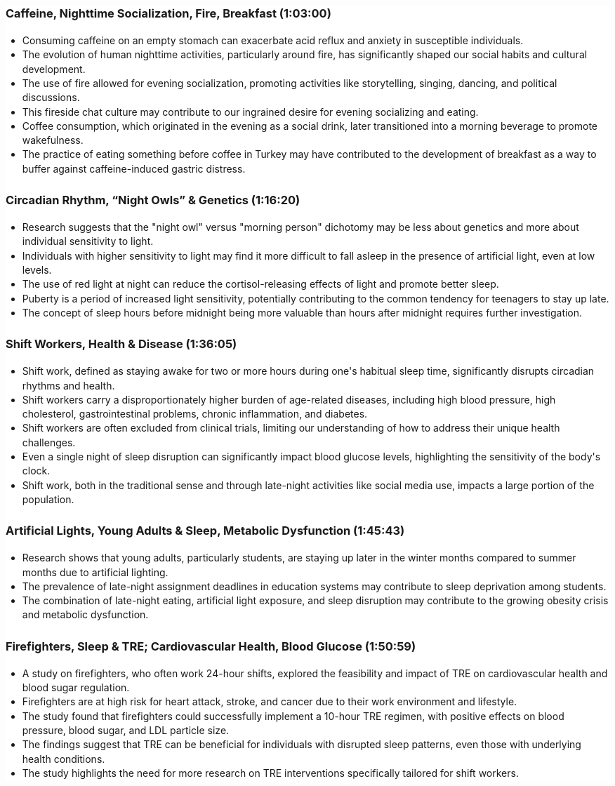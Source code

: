 ### Caffeine, Nighttime Socialization, Fire, Breakfast (1:03:00)
-  Consuming caffeine on an empty stomach can exacerbate acid reflux and anxiety in susceptible individuals.
-  The evolution of human nighttime activities, particularly around fire, has significantly shaped our social habits and cultural development.
-  The use of fire allowed for evening socialization, promoting activities like storytelling, singing, dancing, and political discussions.
-  This fireside chat culture may contribute to our ingrained desire for evening socializing and eating.
-  Coffee consumption, which originated in the evening as a social drink, later transitioned into a morning beverage to promote wakefulness.
-  The practice of eating something before coffee in Turkey may have contributed to the development of breakfast as a way to buffer against caffeine-induced gastric distress.

### Circadian Rhythm, “Night Owls” & Genetics (1:16:20)
-  Research suggests that the "night owl" versus "morning person" dichotomy may be less about genetics and more about individual sensitivity to light.
-  Individuals with higher sensitivity to light may find it more difficult to fall asleep in the presence of artificial light, even at low levels.
-  The use of red light at night can reduce the cortisol-releasing effects of light and promote better sleep.
-  Puberty is a period of increased light sensitivity, potentially contributing to the common tendency for teenagers to stay up late.
-  The concept of sleep hours before midnight being more valuable than hours after midnight requires further investigation.

### Shift Workers, Health & Disease (1:36:05)
-  Shift work, defined as staying awake for two or more hours during one's habitual sleep time, significantly disrupts circadian rhythms and health.
-  Shift workers carry a disproportionately higher burden of age-related diseases, including high blood pressure, high cholesterol, gastrointestinal problems, chronic inflammation, and diabetes.
-  Shift workers are often excluded from clinical trials, limiting our understanding of how to address their unique health challenges.
-  Even a single night of sleep disruption can significantly impact blood glucose levels, highlighting the sensitivity of the body's clock.
-  Shift work, both in the traditional sense and through late-night activities like social media use, impacts a large portion of the population.

### Artificial Lights, Young Adults & Sleep, Metabolic Dysfunction (1:45:43)
-  Research shows that young adults, particularly students, are staying up later in the winter months compared to summer months due to artificial lighting.
-  The prevalence of late-night assignment deadlines in education systems may contribute to sleep deprivation among students.
-  The combination of late-night eating, artificial light exposure, and sleep disruption may contribute to the growing obesity crisis and metabolic dysfunction.

### Firefighters, Sleep & TRE; Cardiovascular Health, Blood Glucose (1:50:59)
-  A study on firefighters, who often work 24-hour shifts, explored the feasibility and impact of TRE on cardiovascular health and blood sugar regulation.
-  Firefighters are at high risk for heart attack, stroke, and cancer due to their work environment and lifestyle.
-  The study found that firefighters could successfully implement a 10-hour TRE regimen, with positive effects on blood pressure, blood sugar, and LDL particle size.
-  The findings suggest that TRE can be beneficial for individuals with disrupted sleep patterns, even those with underlying health conditions.
-  The study highlights the need for more research on TRE interventions specifically tailored for shift workers.
